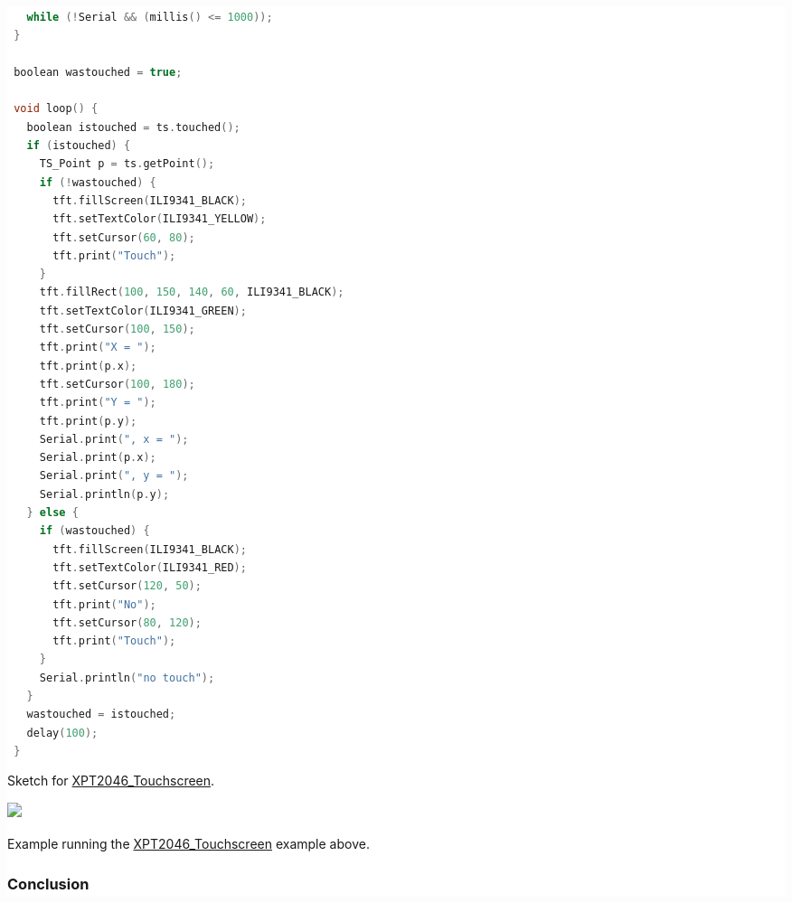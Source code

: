 ```cpp showLineNumbers
   while (!Serial && (millis() <= 1000));
 }

 boolean wastouched = true;

 void loop() {
   boolean istouched = ts.touched();
   if (istouched) {
     TS_Point p = ts.getPoint();
     if (!wastouched) {
       tft.fillScreen(ILI9341_BLACK);
       tft.setTextColor(ILI9341_YELLOW);
       tft.setCursor(60, 80);
       tft.print("Touch");
     }
     tft.fillRect(100, 150, 140, 60, ILI9341_BLACK);
     tft.setTextColor(ILI9341_GREEN);
     tft.setCursor(100, 150);
     tft.print("X = ");
     tft.print(p.x);
     tft.setCursor(100, 180);
     tft.print("Y = ");
     tft.print(p.y);
     Serial.print(", x = ");
     Serial.print(p.x);
     Serial.print(", y = ");
     Serial.println(p.y);
   } else {
     if (wastouched) {
       tft.fillScreen(ILI9341_BLACK);
       tft.setTextColor(ILI9341_RED);
       tft.setCursor(120, 50);
       tft.print("No");
       tft.setCursor(80, 120);
       tft.print("Touch");
     }
     Serial.println("no touch");
   }
   wastouched = istouched;
   delay(100);
 }
```

Sketch for [XPT2046_Touchscreen](https://github.com/PaulStoffregen/XPT2046_Touchscreen).

![](./images/XPT2046_Touchscreen.gif)

Example running the [XPT2046_Touchscreen](https://github.com/PaulStoffregen/XPT2046_Touchscreen) example above.

### Conclusion
